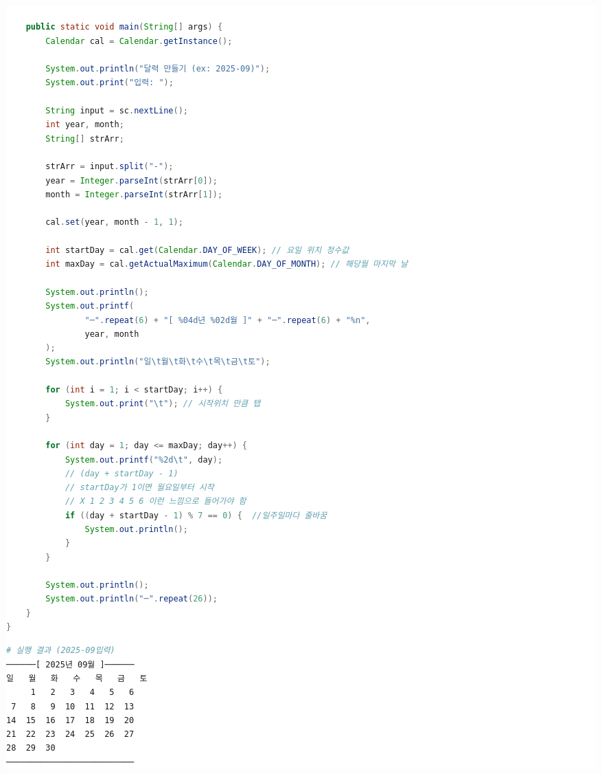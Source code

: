 ```java
    
    public static void main(String[] args) {
        Calendar cal = Calendar.getInstance();

        System.out.println("달력 만들기 (ex: 2025-09)");
        System.out.print("입력: ");

        String input = sc.nextLine();
        int year, month;
        String[] strArr;

        strArr = input.split("-");
        year = Integer.parseInt(strArr[0]);
        month = Integer.parseInt(strArr[1]);

        cal.set(year, month - 1, 1);

        int startDay = cal.get(Calendar.DAY_OF_WEEK); // 요일 위치 정수값
        int maxDay = cal.getActualMaximum(Calendar.DAY_OF_MONTH); // 해당월 마지막 날

        System.out.println();
        System.out.printf(
                "─".repeat(6) + "[ %04d년 %02d월 ]" + "─".repeat(6) + "%n",
                year, month
        );
        System.out.println("일\t월\t화\t수\t목\t금\t토");

        for (int i = 1; i < startDay; i++) {
            System.out.print("\t"); // 시작위치 만큼 탭
        }

        for (int day = 1; day <= maxDay; day++) {
            System.out.printf("%2d\t", day);
            // (day + startDay - 1)
            // startDay가 1이면 월요일부터 시작
            // X 1 2 3 4 5 6 이런 느낌으로 들어가야 함
            if ((day + startDay - 1) % 7 == 0) {  //일주일마다 줄바꿈
                System.out.println();
            }
        }
        
        System.out.println();
        System.out.println("─".repeat(26));
    }
}
```
```bash
# 실행 결과 (2025-09입력)
──────[ 2025년 09월 ]──────
일	월	화	수	목	금	토
	 1	 2	 3	 4	 5	 6	
 7	 8	 9	10	11	12	13	
14	15	16	17	18	19	20	
21	22	23	24	25	26	27	
28	29	30	
──────────────────────────
```
